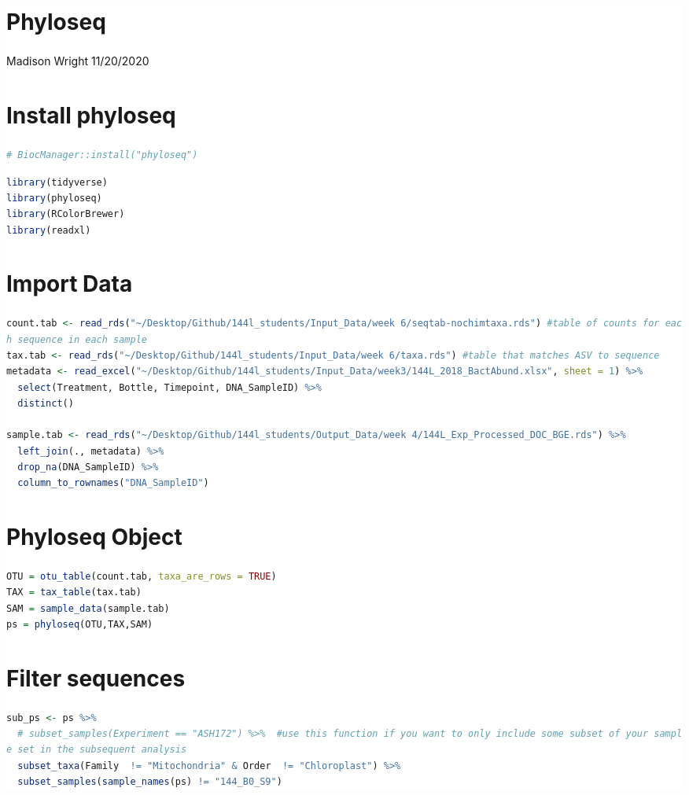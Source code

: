 Phyloseq
================
Madison Wright
11/20/2020

# Install phyloseq

``` r
# BiocManager::install("phyloseq")
```

``` r
library(tidyverse) 
library(phyloseq)
library(RColorBrewer)
library(readxl)
```

# Import Data

``` r
count.tab <- read_rds("~/Desktop/Github/144l_students/Input_Data/week 6/seqtab-nochimtaxa.rds") #table of counts for each sequence in each sample
tax.tab <- read_rds("~/Desktop/Github/144l_students/Input_Data/week 6/taxa.rds") #table that matches ASV to sequence
metadata <- read_excel("~/Desktop/Github/144l_students/Input_Data/week3/144L_2018_BactAbund.xlsx", sheet = 1) %>%
  select(Treatment, Bottle, Timepoint, DNA_SampleID) %>%
  distinct()

sample.tab <- read_rds("~/Desktop/Github/144l_students/Output_Data/week 4/144L_Exp_Processed_DOC_BGE.rds") %>%
  left_join(., metadata) %>%
  drop_na(DNA_SampleID) %>%
  column_to_rownames("DNA_SampleID")
```

# Phyloseq Object

``` r
OTU = otu_table(count.tab, taxa_are_rows = TRUE) 
TAX = tax_table(tax.tab)
SAM = sample_data(sample.tab)
ps = phyloseq(OTU,TAX,SAM)
```

# Filter sequences

``` r
sub_ps <- ps %>%
  # subset_samples(Experiment == "ASH172") %>%  #use this function if you want to only include some subset of your sample set in the subsequent analysis
  subset_taxa(Family  != "Mitochondria" & Order  != "Chloroplast") %>%
  subset_samples(sample_names(ps) != "144_B0_S9")
```
